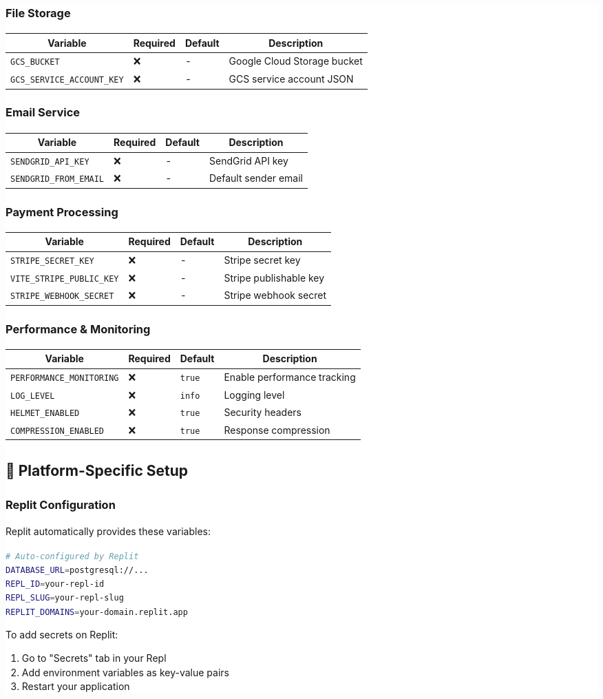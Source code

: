 ### File Storage
| Variable | Required | Default | Description |
|----------|----------|---------|-------------|
| `GCS_BUCKET` | ❌ | - | Google Cloud Storage bucket |
| `GCS_SERVICE_ACCOUNT_KEY` | ❌ | - | GCS service account JSON |

### Email Service
| Variable | Required | Default | Description |
|----------|----------|---------|-------------|
| `SENDGRID_API_KEY` | ❌ | - | SendGrid API key |
| `SENDGRID_FROM_EMAIL` | ❌ | - | Default sender email |

### Payment Processing
| Variable | Required | Default | Description |
|----------|----------|---------|-------------|
| `STRIPE_SECRET_KEY` | ❌ | - | Stripe secret key |
| `VITE_STRIPE_PUBLIC_KEY` | ❌ | - | Stripe publishable key |
| `STRIPE_WEBHOOK_SECRET` | ❌ | - | Stripe webhook secret |

### Performance & Monitoring
| Variable | Required | Default | Description |
|----------|----------|---------|-------------|
| `PERFORMANCE_MONITORING` | ❌ | `true` | Enable performance tracking |
| `LOG_LEVEL` | ❌ | `info` | Logging level |
| `HELMET_ENABLED` | ❌ | `true` | Security headers |
| `COMPRESSION_ENABLED` | ❌ | `true` | Response compression |

## 🔧 Platform-Specific Setup

### Replit Configuration
Replit automatically provides these variables:
```bash
# Auto-configured by Replit
DATABASE_URL=postgresql://...
REPL_ID=your-repl-id
REPL_SLUG=your-repl-slug
REPLIT_DOMAINS=your-domain.replit.app
```

To add secrets on Replit:
1. Go to "Secrets" tab in your Repl
2. Add environment variables as key-value pairs
3. Restart your application
